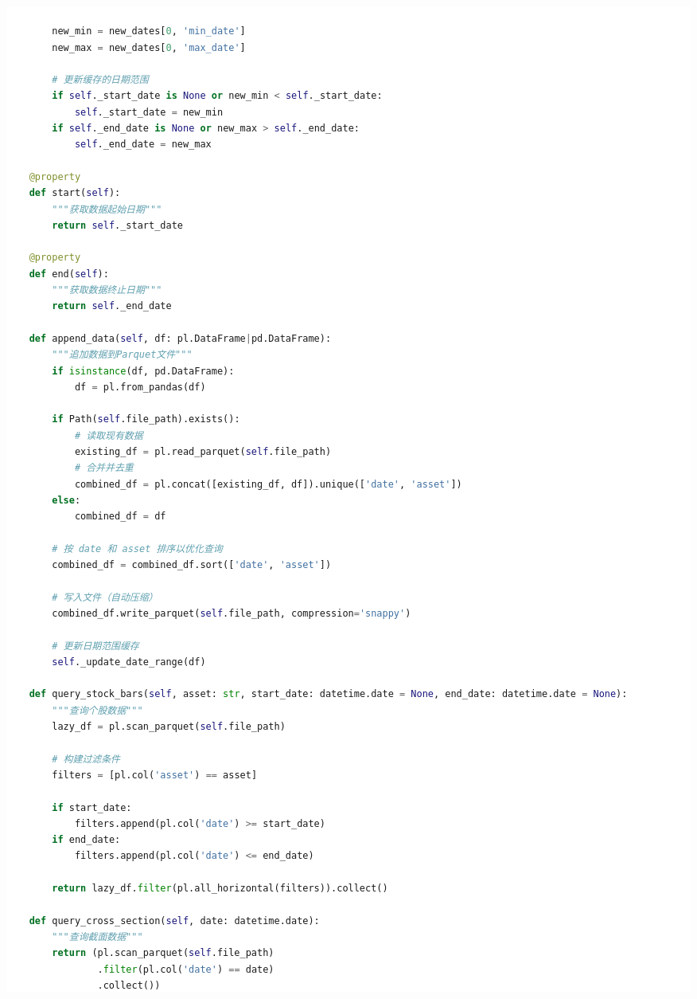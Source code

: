 ```python
        
        new_min = new_dates[0, 'min_date']
        new_max = new_dates[0, 'max_date']
        
        # 更新缓存的日期范围
        if self._start_date is None or new_min < self._start_date:
            self._start_date = new_min
        if self._end_date is None or new_max > self._end_date:
            self._end_date = new_max
    
    @property
    def start(self):
        """获取数据起始日期"""
        return self._start_date
    
    @property
    def end(self):
        """获取数据终止日期"""
        return self._end_date
    
    def append_data(self, df: pl.DataFrame|pd.DataFrame):
        """追加数据到Parquet文件"""
        if isinstance(df, pd.DataFrame):
            df = pl.from_pandas(df)

        if Path(self.file_path).exists():
            # 读取现有数据
            existing_df = pl.read_parquet(self.file_path)
            # 合并并去重
            combined_df = pl.concat([existing_df, df]).unique(['date', 'asset'])
        else:
            combined_df = df
        
        # 按 date 和 asset 排序以优化查询
        combined_df = combined_df.sort(['date', 'asset'])
        
        # 写入文件（自动压缩）
        combined_df.write_parquet(self.file_path, compression='snappy')
        
        # 更新日期范围缓存
        self._update_date_range(df)
    
    def query_stock_bars(self, asset: str, start_date: datetime.date = None, end_date: datetime.date = None):
        """查询个股数据"""
        lazy_df = pl.scan_parquet(self.file_path)
        
        # 构建过滤条件
        filters = [pl.col('asset') == asset]
        
        if start_date:
            filters.append(pl.col('date') >= start_date)
        if end_date:
            filters.append(pl.col('date') <= end_date)
        
        return lazy_df.filter(pl.all_horizontal(filters)).collect()
    
    def query_cross_section(self, date: datetime.date):
        """查询截面数据"""
        return (pl.scan_parquet(self.file_path)
                .filter(pl.col('date') == date)
                .collect())
```